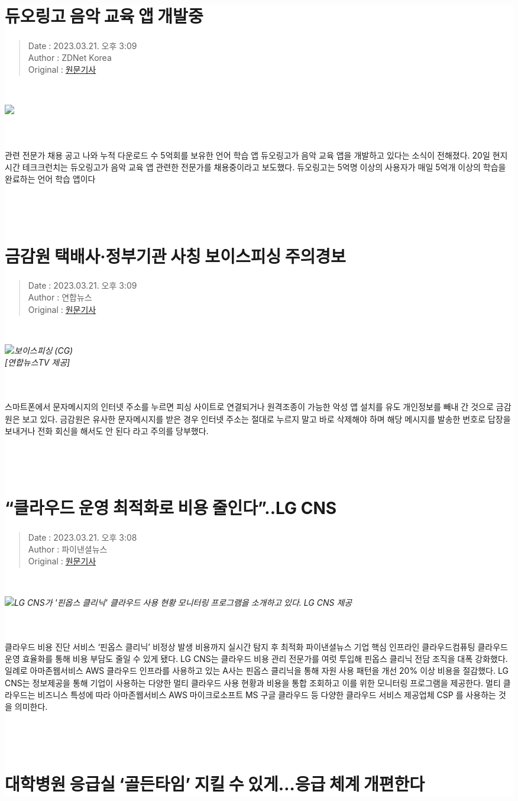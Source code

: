   
# 듀오링고 음악 교육 앱 개발중  
  
> Date : 2023.03.21. 오후 3:09  
> Author : ZDNet Korea  
> Original : [원문기사](https://n.news.naver.com/mnews/article/092/0002286153?sid=105)  
<br/>  
  
<img src="https://imgnews.pstatic.net/image/092/2023/03/21/0002286153_001_20230321150901160.png?type=w647" id="img1"></img>  
<br/><br/>  
  
관련 전문가 채용 공고 나와 누적 다운로드 수 5억회를 보유한 언어 학습 앱 듀오링고가 음악 교육 앱을 개발하고 있다는 소식이 전해졌다. 20일 현지시간 테크크런치는 듀오링고가 음악 교육 앱 관련한 전문가를 채용중이라고 보도했다. 듀오링고는 5억명 이상의 사용자가 매일 5억개 이상의 학습을 완료하는 언어 학습 앱이다  
<br/><br/><br/>  

  
# 금감원 택배사·정부기관 사칭 보이스피싱 주의경보  
  
> Date : 2023.03.21. 오후 3:09  
> Author : 연합뉴스  
> Original : [원문기사](https://n.news.naver.com/mnews/article/001/0013827827?sid=105)  
<br/>  
  
<img src="https://imgnews.pstatic.net/image/001/2023/03/21/AKR20230321115700002_01_i_P4_20230321150909459.jpg?type=w647" id="img1"></img><em class="img_desc">보이스피싱 (CG)<br/>[연합뉴스TV 제공]</em>  
<br/><br/>  
  
스마트폰에서 문자메시지의 인터넷 주소를 누르면 피싱 사이트로 연결되거나 원격조종이 가능한 악성 앱 설치를 유도 개인정보를 빼내 간 것으로 금감원은 보고 있다.
금감원은 유사한 문자메시지를 받은 경우 인터넷 주소는 절대로 누르지 말고 바로 삭제해야 하며 해당 메시지를 발송한 번호로 답장을 보내거나 전화 회신을 해서도 안 된다 라고 주의를 당부했다.  
<br/><br/><br/>  

  
# “클라우드 운영 최적화로 비용 줄인다”..LG CNS  
  
> Date : 2023.03.21. 오후 3:08  
> Author : 파이낸셜뉴스  
> Original : [원문기사](https://n.news.naver.com/mnews/article/014/0004984581?sid=105)  
<br/>  
  
<img src="https://imgnews.pstatic.net/image/014/2023/03/21/0004984581_001_20230321150803464.jpg?type=w647" id="img1"></img><em class="img_desc">LG CNS가 '핀옵스 클리닉' 클라우드 사용 현황 모니터링 프로그램을 소개하고 있다. LG CNS 제공</em>  
<br/><br/>  
  
클라우드 비용 진단 서비스 ‘핀옵스 클리닉’ 비정상 발생 비용까지 실시간 탐지 후 최적화 파이낸셜뉴스 기업 핵심 인프라인 클라우드컴퓨팅 클라우드 운영 효율화를 통해 비용 부담도 줄일 수 있게 됐다.
LG CNS는 클라우드 비용 관리 전문가를 여럿 투입해 핀옵스 클리닉 전담 조직을 대폭 강화했다.
일례로 아마존웹서비스 AWS 클라우드 인프라를 사용하고 있는 A사는 핀옵스 클리닉을 통해 자원 사용 패턴을 개선 20% 이상 비용을 절감했다.
LG CNS는 정보제공을 통해 기업이 사용하는 다양한 멀티 클라우드 사용 현황과 비용을 통합 조회하고 이를 위한 모니터링 프로그램을 제공한다.
멀티 클라우드는 비즈니스 특성에 따라 아마존웹서비스 AWS 마이크로소프트 MS 구글 클라우드 등 다양한 클라우드 서비스 제공업체 CSP 를 사용하는 것을 의미한다.  
<br/><br/><br/>  

  
# 대학병원 응급실 ‘골든타임’ 지킬 수 있게…응급 체계 개편한다  
  